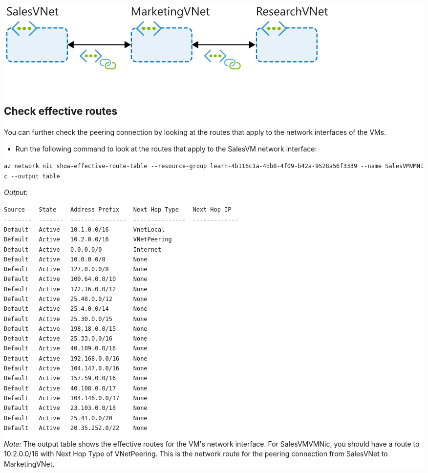![VNets](media/4-vnet-peering-configure-connections-result.svg)


<br />

## Check effective routes


You can further check the peering connection by looking at the routes that apply to the network interfaces of the VMs.

- Run the following command to look at the routes that apply to the SalesVM network interface:

```
az network nic show-effective-route-table --resource-group learn-4b116c1a-4db8-4f09-b42a-9528a56f3339 --name SalesVMVMNic --output table
```

*Output:*

```
Source    State    Address Prefix    Next Hop Type    Next Hop IP
--------  -------  ----------------  ---------------  -------------
Default   Active   10.1.0.0/16       VnetLocal
Default   Active   10.2.0.0/16       VNetPeering
Default   Active   0.0.0.0/0         Internet
Default   Active   10.0.0.0/8        None
Default   Active   127.0.0.0/8       None
Default   Active   100.64.0.0/10     None
Default   Active   172.16.0.0/12     None
Default   Active   25.48.0.0/12      None
Default   Active   25.4.0.0/14       None
Default   Active   25.30.0.0/15      None
Default   Active   198.18.0.0/15     None
Default   Active   25.33.0.0/16      None
Default   Active   40.109.0.0/16     None
Default   Active   192.168.0.0/16    None
Default   Active   104.147.0.0/16    None
Default   Active   157.59.0.0/16     None
Default   Active   40.108.0.0/17     None
Default   Active   104.146.0.0/17    None
Default   Active   23.103.0.0/18     None
Default   Active   25.41.0.0/20      None
Default   Active   20.35.252.0/22    None
```


*Note:*  The output table shows the effective routes for the VM's network interface. For SalesVMVMNic, you should have a route to 10.2.0.0/16 with Next Hop Type of VNetPeering. This is the network route for the peering connection from SalesVNet to MarketingVNet.
